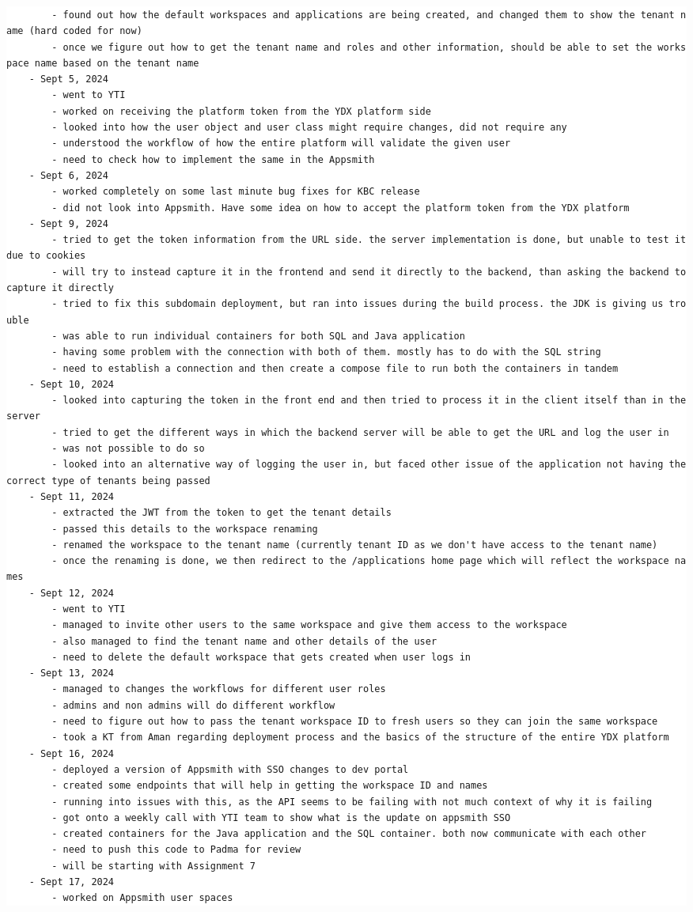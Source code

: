 			- found out how the default workspaces and applications are being created, and changed them to show the tenant name (hard coded for now)
			- once we figure out how to get the tenant name and roles and other information, should be able to set the workspace name based on the tenant name
		- Sept 5, 2024
			- went to YTI
			- worked on receiving the platform token from the YDX platform side
			- looked into how the user object and user class might require changes, did not require any
			- understood the workflow of how the entire platform will validate the given user
			- need to check how to implement the same in the Appsmith
		- Sept 6, 2024
			- worked completely on some last minute bug fixes for KBC release
			- did not look into Appsmith. Have some idea on how to accept the platform token from the YDX platform
		- Sept 9, 2024
			- tried to get the token information from the URL side. the server implementation is done, but unable to test it due to cookies
			- will try to instead capture it in the frontend and send it directly to the backend, than asking the backend to capture it directly
			- tried to fix this subdomain deployment, but ran into issues during the build process. the JDK is giving us trouble
			- was able to run individual containers for both SQL and Java application
			- having some problem with the connection with both of them. mostly has to do with the SQL string
			- need to establish a connection and then create a compose file to run both the containers in tandem
		- Sept 10, 2024
			- looked into capturing the token in the front end and then tried to process it in the client itself than in the server
			- tried to get the different ways in which the backend server will be able to get the URL and log the user in
			- was not possible to do so
			- looked into an alternative way of logging the user in, but faced other issue of the application not having the correct type of tenants being passed
		- Sept 11, 2024
			- extracted the JWT from the token to get the tenant details
			- passed this details to the workspace renaming
			- renamed the workspace to the tenant name (currently tenant ID as we don't have access to the tenant name)
			- once the renaming is done, we then redirect to the /applications home page which will reflect the workspace names
		- Sept 12, 2024
			- went to YTI
			- managed to invite other users to the same workspace and give them access to the workspace
			- also managed to find the tenant name and other details of the user
			- need to delete the default workspace that gets created when user logs in
		- Sept 13, 2024
			- managed to changes the workflows for different user roles
			- admins and non admins will do different workflow
			- need to figure out how to pass the tenant workspace ID to fresh users so they can join the same workspace
			- took a KT from Aman regarding deployment process and the basics of the structure of the entire YDX platform
		- Sept 16, 2024
			- deployed a version of Appsmith with SSO changes to dev portal
			- created some endpoints that will help in getting the workspace ID and names
			- running into issues with this, as the API seems to be failing with not much context of why it is failing
			- got onto a weekly call with YTI team to show what is the update on appsmith SSO
			- created containers for the Java application and the SQL container. both now communicate with each other
			- need to push this code to Padma for review
			- will be starting with Assignment 7
		- Sept 17, 2024
			- worked on Appsmith user spaces